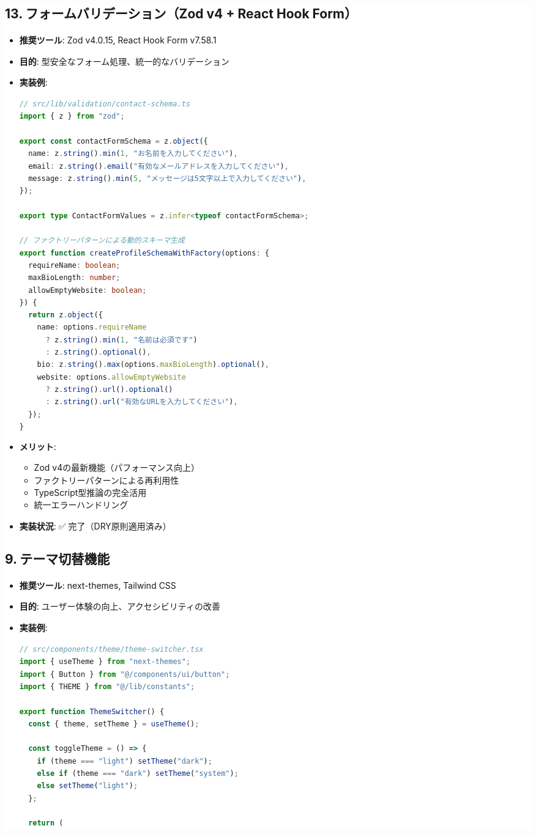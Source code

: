 ## 13. フォームバリデーション（Zod v4 + React Hook Form）

- **推奨ツール**: Zod v4.0.15, React Hook Form v7.58.1
- **目的**: 型安全なフォーム処理、統一的なバリデーション
- **実装例**:

  ```typescript
  // src/lib/validation/contact-schema.ts
  import { z } from "zod";
  
  export const contactFormSchema = z.object({
    name: z.string().min(1, "お名前を入力してください"),
    email: z.string().email("有効なメールアドレスを入力してください"),
    message: z.string().min(5, "メッセージは5文字以上で入力してください"),
  });
  
  export type ContactFormValues = z.infer<typeof contactFormSchema>;
  
  // ファクトリーパターンによる動的スキーマ生成
  export function createProfileSchemaWithFactory(options: {
    requireName: boolean;
    maxBioLength: number;
    allowEmptyWebsite: boolean;
  }) {
    return z.object({
      name: options.requireName 
        ? z.string().min(1, "名前は必須です")
        : z.string().optional(),
      bio: z.string().max(options.maxBioLength).optional(),
      website: options.allowEmptyWebsite 
        ? z.string().url().optional()
        : z.string().url("有効なURLを入力してください"),
    });
  }
  ```

- **メリット**:
  - Zod v4の最新機能（パフォーマンス向上）
  - ファクトリーパターンによる再利用性
  - TypeScript型推論の完全活用
  - 統一エラーハンドリング
- **実装状況**: ✅ 完了（DRY原則適用済み）

## 9. テーマ切替機能

- **推奨ツール**: next-themes, Tailwind CSS
- **目的**: ユーザー体験の向上、アクセシビリティの改善
- **実装例**:

  ```typescript
  // src/components/theme/theme-switcher.tsx
  import { useTheme } from "next-themes";
  import { Button } from "@/components/ui/button";
  import { THEME } from "@/lib/constants";
  
  export function ThemeSwitcher() {
    const { theme, setTheme } = useTheme();
    
    const toggleTheme = () => {
      if (theme === "light") setTheme("dark");
      else if (theme === "dark") setTheme("system");
      else setTheme("light");
    };
    
    return (
  ```